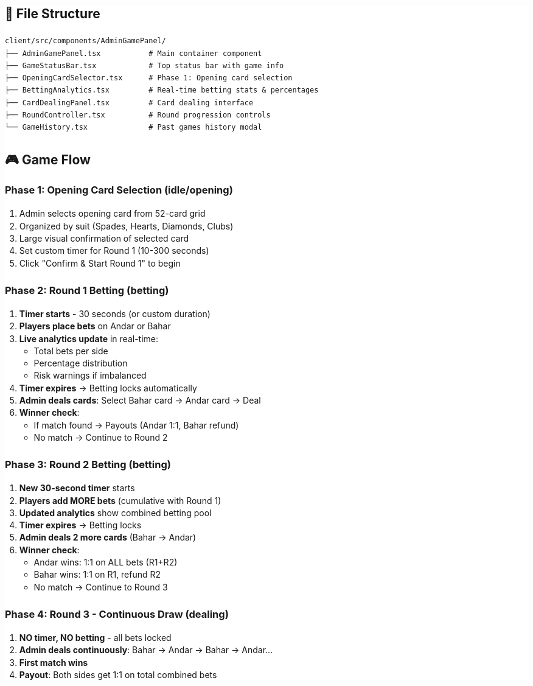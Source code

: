 ## 📁 File Structure

```
client/src/components/AdminGamePanel/
├── AdminGamePanel.tsx           # Main container component
├── GameStatusBar.tsx            # Top status bar with game info
├── OpeningCardSelector.tsx      # Phase 1: Opening card selection
├── BettingAnalytics.tsx         # Real-time betting stats & percentages
├── CardDealingPanel.tsx         # Card dealing interface
├── RoundController.tsx          # Round progression controls
└── GameHistory.tsx              # Past games history modal
```

## 🎮 Game Flow

### Phase 1: Opening Card Selection (idle/opening)
1. Admin selects opening card from 52-card grid
2. Organized by suit (Spades, Hearts, Diamonds, Clubs)
3. Large visual confirmation of selected card
4. Set custom timer for Round 1 (10-300 seconds)
5. Click "Confirm & Start Round 1" to begin

### Phase 2: Round 1 Betting (betting)
1. **Timer starts** - 30 seconds (or custom duration)
2. **Players place bets** on Andar or Bahar
3. **Live analytics update** in real-time:
   - Total bets per side
   - Percentage distribution
   - Risk warnings if imbalanced
4. **Timer expires** → Betting locks automatically
5. **Admin deals cards**: Select Bahar card → Andar card → Deal
6. **Winner check**: 
   - If match found → Payouts (Andar 1:1, Bahar refund)
   - No match → Continue to Round 2

### Phase 3: Round 2 Betting (betting)
1. **New 30-second timer** starts
2. **Players add MORE bets** (cumulative with Round 1)
3. **Updated analytics** show combined betting pool
4. **Timer expires** → Betting locks
5. **Admin deals 2 more cards** (Bahar → Andar)
6. **Winner check**:
   - Andar wins: 1:1 on ALL bets (R1+R2)
   - Bahar wins: 1:1 on R1, refund R2
   - No match → Continue to Round 3

### Phase 4: Round 3 - Continuous Draw (dealing)
1. **NO timer, NO betting** - all bets locked
2. **Admin deals continuously**: Bahar → Andar → Bahar → Andar...
3. **First match wins**
4. **Payout**: Both sides get 1:1 on total combined bets
